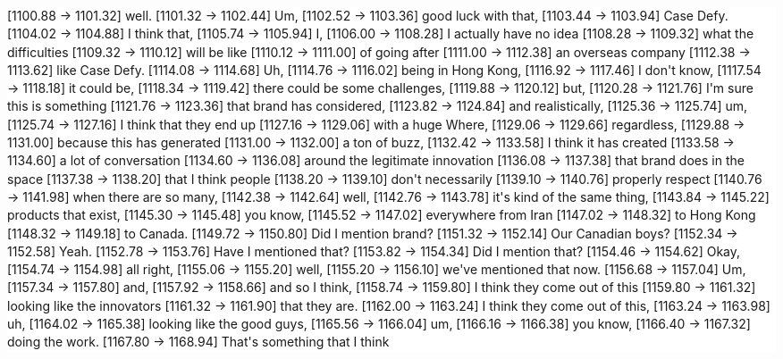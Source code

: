 [1100.88 → 1101.32] well.
[1101.32 → 1102.44] Um,
[1102.52 → 1103.36] good luck with that,
[1103.44 → 1103.94] Case Defy.
[1104.02 → 1104.88] I think that,
[1105.74 → 1105.94] I,
[1106.00 → 1108.28] I actually have no idea
[1108.28 → 1109.32] what the difficulties
[1109.32 → 1110.12] will be like
[1110.12 → 1111.00] of going after
[1111.00 → 1112.38] an overseas company
[1112.38 → 1113.62] like Case Defy.
[1114.08 → 1114.68] Uh,
[1114.76 → 1116.02] being in Hong Kong,
[1116.92 → 1117.46] I don't know,
[1117.54 → 1118.18] it could be,
[1118.34 → 1119.42] there could be some challenges,
[1119.88 → 1120.12] but,
[1120.28 → 1121.76] I'm sure this is something
[1121.76 → 1123.36] that brand has considered,
[1123.82 → 1124.84] and realistically,
[1125.36 → 1125.74] um,
[1125.74 → 1127.16] I think that they end up
[1127.16 → 1129.06] with a huge Where,
[1129.06 → 1129.66] regardless,
[1129.88 → 1131.00] because this has generated
[1131.00 → 1132.00] a ton of buzz,
[1132.42 → 1133.58] I think it has created
[1133.58 → 1134.60] a lot of conversation
[1134.60 → 1136.08] around the legitimate innovation
[1136.08 → 1137.38] that brand does in the space
[1137.38 → 1138.20] that I think people
[1138.20 → 1139.10] don't necessarily
[1139.10 → 1140.76] properly respect
[1140.76 → 1141.98] when there are so many,
[1142.38 → 1142.64] well,
[1142.76 → 1143.78] it's kind of the same thing,
[1143.84 → 1145.22] products that exist,
[1145.30 → 1145.48] you know,
[1145.52 → 1147.02] everywhere from Iran
[1147.02 → 1148.32] to Hong Kong
[1148.32 → 1149.18] to Canada.
[1149.72 → 1150.80] Did I mention brand?
[1151.32 → 1152.14] Our Canadian boys?
[1152.34 → 1152.58] Yeah.
[1152.78 → 1153.76] Have I mentioned that?
[1153.82 → 1154.34] Did I mention that?
[1154.46 → 1154.62] Okay,
[1154.74 → 1154.98] all right,
[1155.06 → 1155.20] well,
[1155.20 → 1156.10] we've mentioned that now.
[1156.68 → 1157.04] Um,
[1157.34 → 1157.80] and,
[1157.92 → 1158.66] and so I think,
[1158.74 → 1159.80] I think they come out of this
[1159.80 → 1161.32] looking like the innovators
[1161.32 → 1161.90] that they are.
[1162.00 → 1163.24] I think they come out of this,
[1163.24 → 1163.98] uh,
[1164.02 → 1165.38] looking like the good guys,
[1165.56 → 1166.04] um,
[1166.16 → 1166.38] you know,
[1166.40 → 1167.32] doing the work.
[1167.80 → 1168.94] That's something that I think